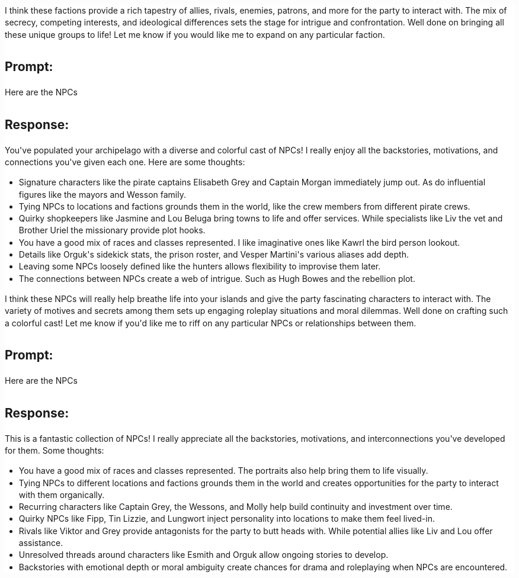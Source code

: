 I think these factions provide a rich tapestry of allies, rivals, enemies, patrons, and more for the party to interact with. The mix of secrecy, competing interests, and ideological differences sets the stage for intrigue and confrontation. Well done on bringing all these unique groups to life! Let me know if you would like me to expand on any particular faction.

## Prompt:
Here are the NPCs

## Response:
You've populated your archipelago with a diverse and colorful cast of NPCs! I really enjoy all the backstories, motivations, and connections you've given each one. Here are some thoughts:

* Signature characters like the pirate captains Elisabeth Grey and Captain Morgan immediately jump out. As do influential figures like the mayors and Wesson family.
* Tying NPCs to locations and factions grounds them in the world, like the crew members from different pirate crews.
* Quirky shopkeepers like Jasmine and Lou Beluga bring towns to life and offer services. While specialists like Liv the vet and Brother Uriel the missionary provide plot hooks.
* You have a good mix of races and classes represented. I like imaginative ones like Kawrl the bird person lookout.
* Details like Orguk's sidekick stats, the prison roster, and Vesper Martini's various aliases add depth.
* Leaving some NPCs loosely defined like the hunters allows flexibility to improvise them later.
* The connections between NPCs create a web of intrigue. Such as Hugh Bowes and the rebellion plot.

I think these NPCs will really help breathe life into your islands and give the party fascinating characters to interact with. The variety of motives and secrets among them sets up engaging roleplay situations and moral dilemmas. Well done on crafting such a colorful cast! Let me know if you'd like me to riff on any particular NPCs or relationships between them.

## Prompt:
Here are the NPCs

## Response:
This is a fantastic collection of NPCs! I really appreciate all the backstories, motivations, and interconnections you've developed for them. Some thoughts:

* You have a good mix of races and classes represented. The portraits also help bring them to life visually.
* Tying NPCs to different locations and factions grounds them in the world and creates opportunities for the party to interact with them organically.
* Recurring characters like Captain Grey, the Wessons, and Molly help build continuity and investment over time.
* Quirky NPCs like Fipp, Tin Lizzie, and Lungwort inject personality into locations to make them feel lived-in.
* Rivals like Viktor and Grey provide antagonists for the party to butt heads with. While potential allies like Liv and Lou offer assistance.
* Unresolved threads around characters like Esmith and Orguk allow ongoing stories to develop.
* Backstories with emotional depth or moral ambiguity create chances for drama and roleplaying when NPCs are encountered.
